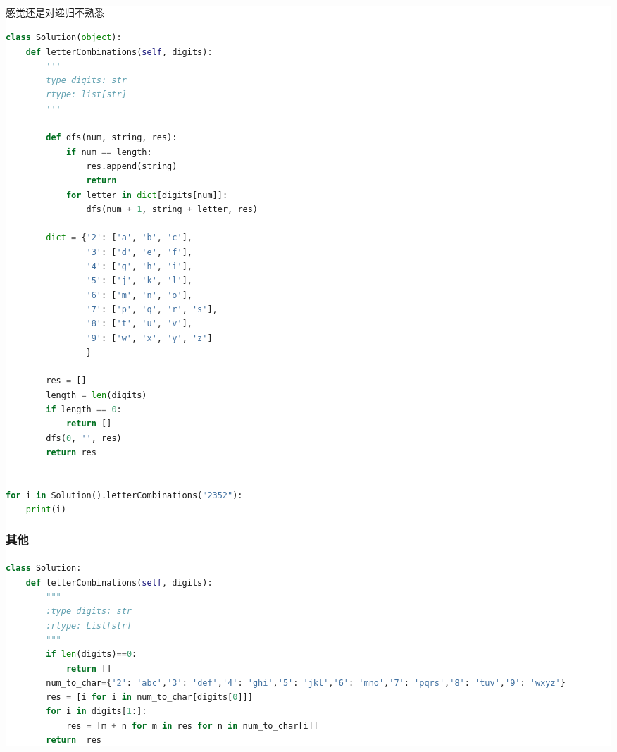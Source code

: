 感觉还是对递归不熟悉

```py
class Solution(object):
    def letterCombinations(self, digits):
        '''
        type digits: str
        rtype: list[str]
        '''

        def dfs(num, string, res):
            if num == length:
                res.append(string)
                return
            for letter in dict[digits[num]]:
                dfs(num + 1, string + letter, res)

        dict = {'2': ['a', 'b', 'c'],
                '3': ['d', 'e', 'f'],
                '4': ['g', 'h', 'i'],
                '5': ['j', 'k', 'l'],
                '6': ['m', 'n', 'o'],
                '7': ['p', 'q', 'r', 's'],
                '8': ['t', 'u', 'v'],
                '9': ['w', 'x', 'y', 'z']
                }

        res = []
        length = len(digits)
        if length == 0:
            return []
        dfs(0, '', res)
        return res


for i in Solution().letterCombinations("2352"):
    print(i)

```


### 其他

```py
class Solution:
    def letterCombinations(self, digits):
        """
        :type digits: str
        :rtype: List[str]
        """
        if len(digits)==0:
            return []
        num_to_char={'2': 'abc','3': 'def','4': 'ghi','5': 'jkl','6': 'mno','7': 'pqrs','8': 'tuv','9': 'wxyz'}
        res = [i for i in num_to_char[digits[0]]]
        for i in digits[1:]:
            res = [m + n for m in res for n in num_to_char[i]]
        return  res
```

